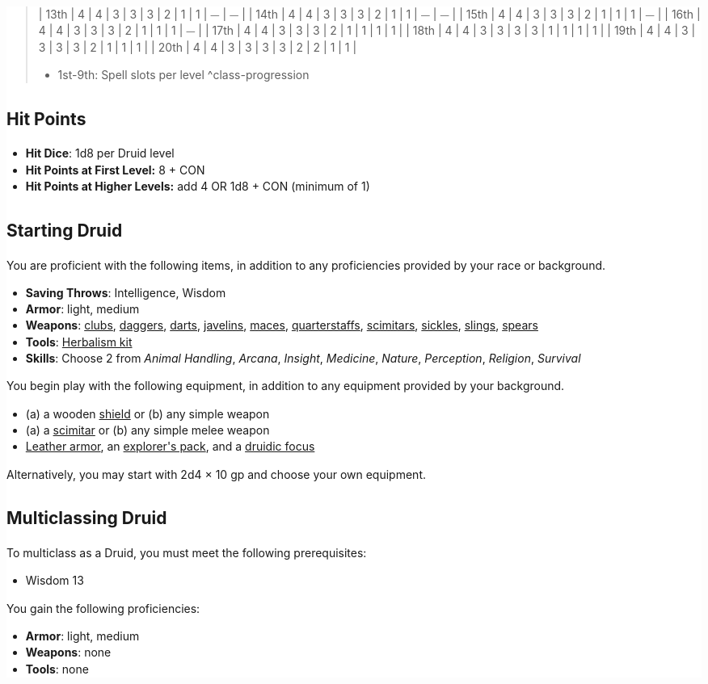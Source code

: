 > | 13th | 4 | 4 | 3 | 3 | 3 | 2 | 1 | 1 | ⏤ | ⏤ |
> | 14th | 4 | 4 | 3 | 3 | 3 | 2 | 1 | 1 | ⏤ | ⏤ |
> | 15th | 4 | 4 | 3 | 3 | 3 | 2 | 1 | 1 | 1 | ⏤ |
> | 16th | 4 | 4 | 3 | 3 | 3 | 2 | 1 | 1 | 1 | ⏤ |
> | 17th | 4 | 4 | 3 | 3 | 3 | 2 | 1 | 1 | 1 | 1 |
> | 18th | 4 | 4 | 3 | 3 | 3 | 3 | 1 | 1 | 1 | 1 |
> | 19th | 4 | 4 | 3 | 3 | 3 | 3 | 2 | 1 | 1 | 1 |
> | 20th | 4 | 4 | 3 | 3 | 3 | 3 | 2 | 2 | 1 | 1 |
> 
> - 1st-9th: Spell slots per level
^class-progression

## Hit Points

- **Hit Dice**: 1d8 per Druid level
- **Hit Points at First Level:** 8 + CON
- **Hit Points at Higher Levels:** add 4 OR 1d8 + CON  (minimum of 1)

## Starting Druid

You are proficient with the following items, in addition to any proficiencies provided by your race or background.

- **Saving Throws**: Intelligence, Wisdom
- **Armor**: light, medium
- **Weapons**: [clubs](2-Mechanics/CLI/items/club.md), [daggers](2-Mechanics/CLI/items/dagger.md), [darts](2-Mechanics/CLI/items/dart.md), [javelins](2-Mechanics/CLI/items/javelin.md), [maces](2-Mechanics/CLI/items/mace.md), [quarterstaffs](2-Mechanics/CLI/items/quarterstaff.md), [scimitars](2-Mechanics/CLI/items/scimitar.md), [sickles](2-Mechanics/CLI/items/sickle.md), [slings](2-Mechanics/CLI/items/sling.md), [spears](2-Mechanics/CLI/items/spear.md)
- **Tools**: [Herbalism kit](2-Mechanics/CLI/items/herbalism-kit.md)
- **Skills**: Choose 2 from *Animal Handling*, *Arcana*, *Insight*, *Medicine*, *Nature*, *Perception*, *Religion*, *Survival*

You begin play with the following equipment, in addition to any equipment provided by your background.

- (a) a wooden [shield](2-Mechanics/CLI/items/shield.md) or (b) any simple weapon  
- (a) a [scimitar](2-Mechanics/CLI/items/scimitar.md) or (b) any simple melee weapon  
- [Leather armor](2-Mechanics/CLI/items/leather-armor.md), an [explorer's pack](2-Mechanics/CLI/items/explorers-pack.md), and a [druidic focus](2-Mechanics/CLI/items/druidic-focus.md)  

Alternatively, you may start with 2d4 × 10 gp and choose your own equipment.

## Multiclassing Druid

To multiclass as a Druid, you must meet the following prerequisites:

- Wisdom 13

You gain the following proficiencies:

- **Armor**: light, medium
- **Weapons**: none
- **Tools**: none
